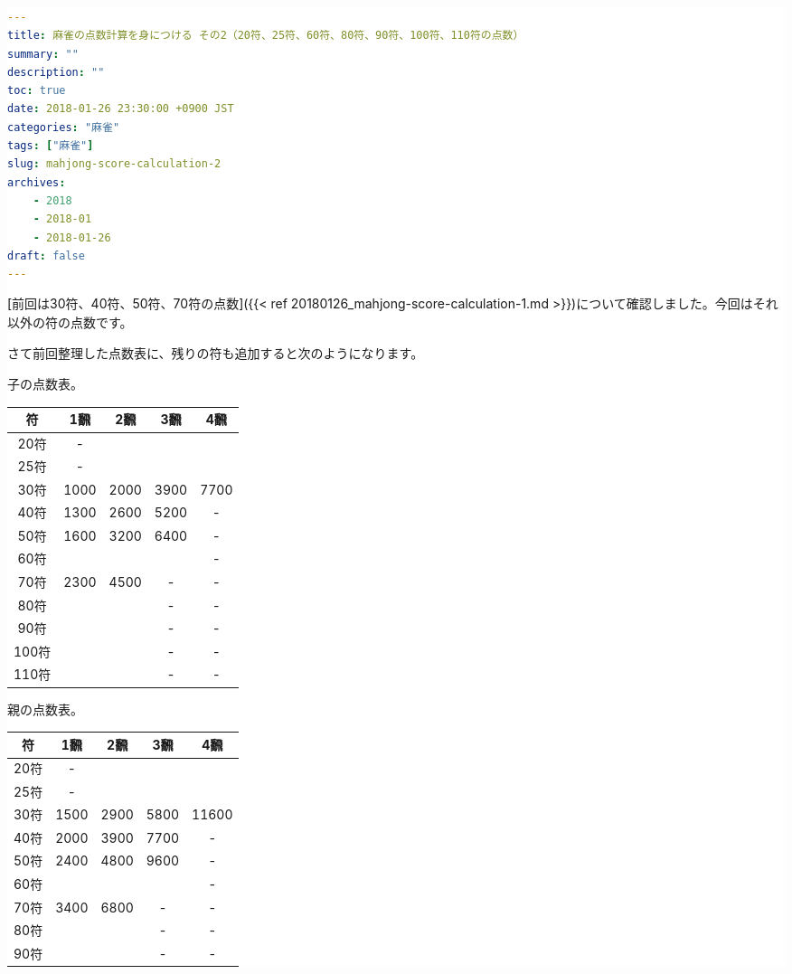 ```yaml
---
title: 麻雀の点数計算を身につける その2（20符、25符、60符、80符、90符、100符、110符の点数）
summary: ""
description: ""
toc: true
date: 2018-01-26 23:30:00 +0900 JST
categories: "麻雀"
tags: ["麻雀"]
slug: mahjong-score-calculation-2
archives:
    - 2018
    - 2018-01
    - 2018-01-26
draft: false
---
```


[前回は30符、40符、50符、70符の点数]({{< ref 20180126_mahjong-score-calculation-1.md >}})について確認しました。今回はそれ以外の符の点数です。

さて前回整理した点数表に、残りの符も追加すると次のようになります。

子の点数表。

| 符    | 1飜  | 2飜  | 3飜  | 4飜  |
|:-----:|:----:|:----:|:----:|:----:|
| 20符  | - |  |  |  |
| 25符  | - |  |  |  |
| 30符  | 1000 | 2000 | 3900 | 7700 |
| 40符  | 1300 | 2600 | 5200 | - |
| 50符  | 1600 | 3200 | 6400 | - |
| 60符  |  |  |  | - |
| 70符  | 2300 | 4500 | - | - |
| 80符  |  |  | - | - |
| 90符  |  |  | - | - |
| 100符 |  |  | - | - |
| 110符 |  |  | - | - |

親の点数表。

| 符    | 1飜  | 2飜  | 3飜  | 4飜   |
|:-----:|:----:|:----:|:----:|:-----:|
| 20符  | - |  |  |  |
| 25符  | - |  |  |  |
| 30符  | 1500 | 2900 | 5800 | 11600 |
| 40符  | 2000 | 3900 | 7700 | - |
| 50符  | 2400 | 4800 | 9600 | - |
| 60符  |  |  |  | - |
| 70符  | 3400 | 6800 | - | - |
| 80符  |  |  | - | - |
| 90符  |  |  | - | - |